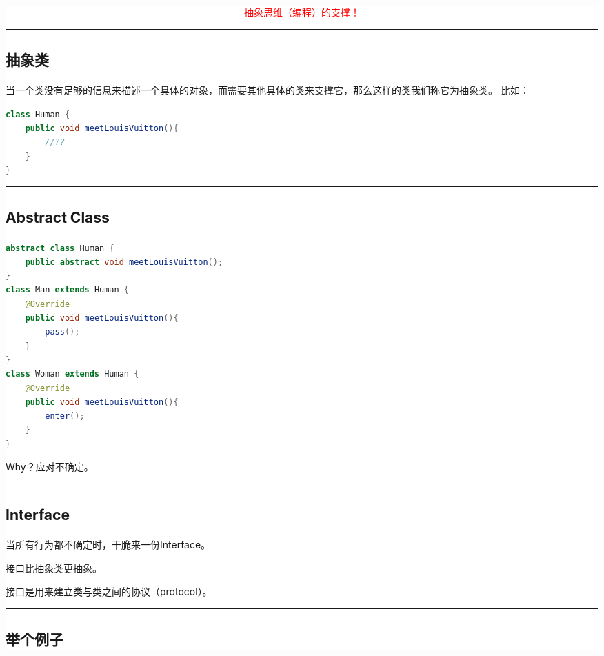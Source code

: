 <div style="text-align: center; color: red">抽象思维（编程）的支撑！</div>

---

## 抽象类

当一个类没有足够的信息来描述一个具体的对象，而需要其他具体的类来支撑它，那么这样的类我们称它为抽象类。 比如：

```java
class Human {
    public void meetLouisVuitton(){
        //??
    }
}
```

---

## Abstract Class
```java
abstract class Human {
    public abstract void meetLouisVuitton();
}
class Man extends Human {
    @Override
    public void meetLouisVuitton(){
        pass();
    }
}
class Woman extends Human {
    @Override
    public void meetLouisVuitton(){
        enter();
    }
}
```

Why？应对不确定。

---


## Interface

当所有行为都不确定时，干脆来一份Interface。

接口比抽象类更抽象。

接口是用来建立类与类之间的协议（protocol）。


---

## 举个例子
